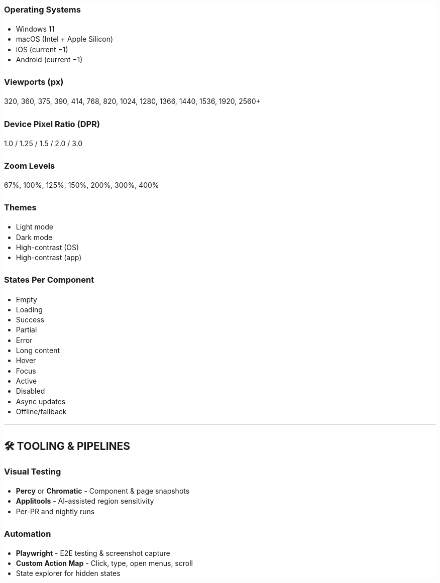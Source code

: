 ### **Operating Systems**
- Windows 11
- macOS (Intel + Apple Silicon)
- iOS (current −1)
- Android (current −1)

### **Viewports (px)**
320, 360, 375, 390, 414, 768, 820, 1024, 1280, 1366, 1440, 1536, 1920, 2560+

### **Device Pixel Ratio (DPR)**
1.0 / 1.25 / 1.5 / 2.0 / 3.0

### **Zoom Levels**
67%, 100%, 125%, 150%, 200%, 300%, 400%

### **Themes**
- Light mode
- Dark mode  
- High-contrast (OS)
- High-contrast (app)

### **States Per Component**
- Empty
- Loading
- Success
- Partial
- Error
- Long content
- Hover
- Focus
- Active
- Disabled
- Async updates
- Offline/fallback

---

## 🛠️ TOOLING & PIPELINES

### **Visual Testing**
- **Percy** or **Chromatic** - Component & page snapshots
- **Applitools** - AI-assisted region sensitivity
- Per-PR and nightly runs

### **Automation**
- **Playwright** - E2E testing & screenshot capture
- **Custom Action Map** - Click, type, open menus, scroll
- State explorer for hidden states
